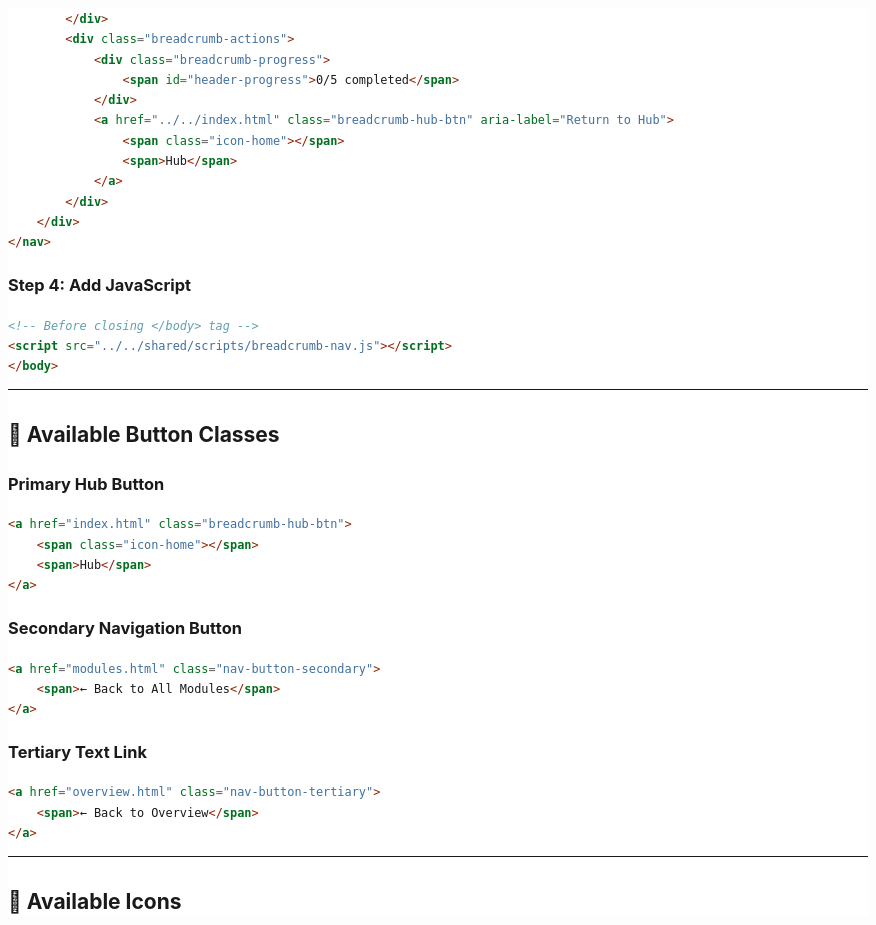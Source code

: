 ```html
        </div>
        <div class="breadcrumb-actions">
            <div class="breadcrumb-progress">
                <span id="header-progress">0/5 completed</span>
            </div>
            <a href="../../index.html" class="breadcrumb-hub-btn" aria-label="Return to Hub">
                <span class="icon-home"></span>
                <span>Hub</span>
            </a>
        </div>
    </div>
</nav>
```

### Step 4: Add JavaScript
```html
<!-- Before closing </body> tag -->
<script src="../../shared/scripts/breadcrumb-nav.js"></script>
</body>
```

---

## 🎯 Available Button Classes

### Primary Hub Button
```html
<a href="index.html" class="breadcrumb-hub-btn">
    <span class="icon-home"></span>
    <span>Hub</span>
</a>
```

### Secondary Navigation Button
```html
<a href="modules.html" class="nav-button-secondary">
    <span>← Back to All Modules</span>
</a>
```

### Tertiary Text Link
```html
<a href="overview.html" class="nav-button-tertiary">
    <span>← Back to Overview</span>
</a>
```

---

## 🎨 Available Icons
